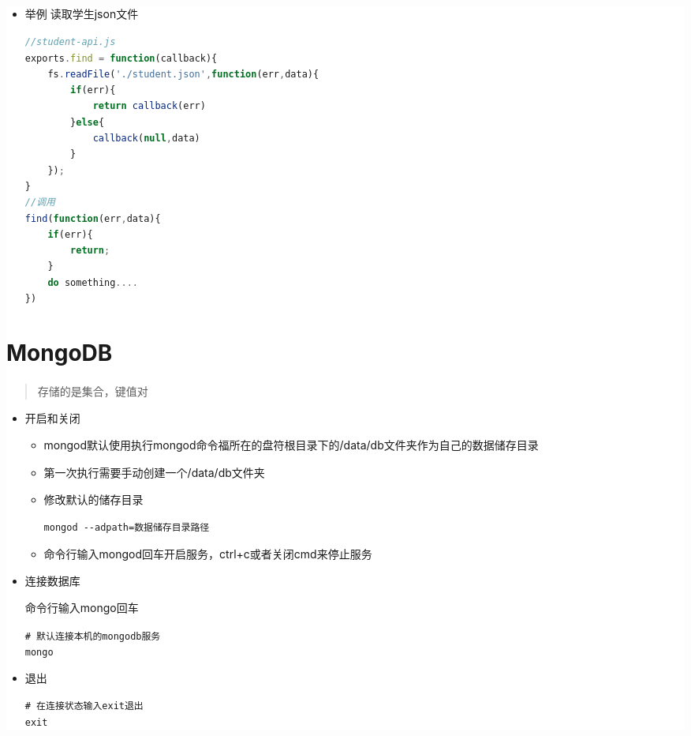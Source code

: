 - 举例   读取学生json文件

  ```js
  //student-api.js
  exports.find = function(callback){
      fs.readFile('./student.json',function(err,data){
          if(err){
              return callback(err)
          }else{
              callback(null,data)
          }
      });
  }
  //调用
  find(function(err,data){
      if(err){
          return;
      }
      do something....
  })
  ```

  

# MongoDB

> 存储的是集合，键值对

- 开启和关闭

  - mongod默认使用执行mongod命令福所在的盘符根目录下的/data/db文件夹作为自己的数据储存目录

  - 第一次执行需要手动创建一个/data/db文件夹

  - 修改默认的储存目录

    ```shell
    mongod --adpath=数据储存目录路径
    ```

  - 命令行输入mongod回车开启服务，ctrl+c或者关闭cmd来停止服务

- 连接数据库

  命令行输入mongo回车

  ```shell
  # 默认连接本机的mongodb服务
  mongo
  ```

- 退出

  ```shell
  # 在连接状态输入exit退出
  exit
  ```
